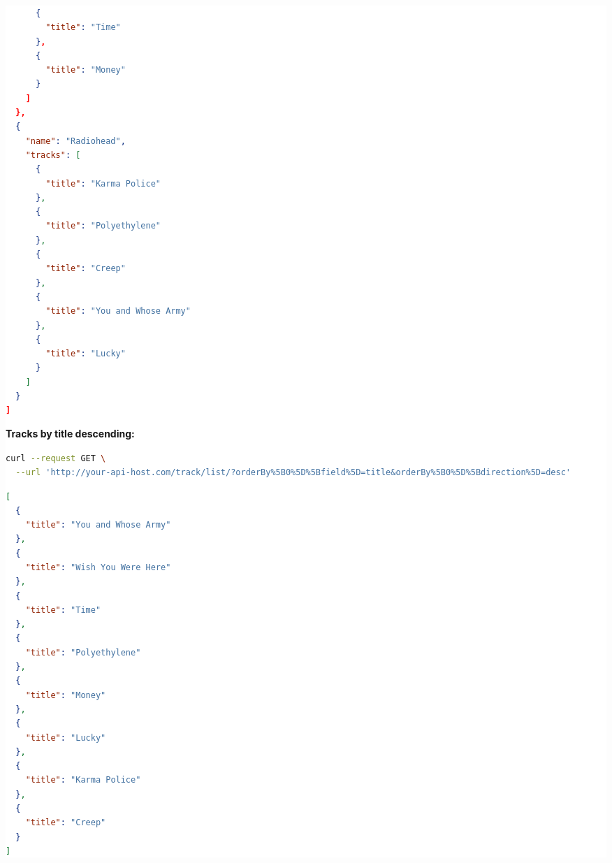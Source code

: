 ```json
      {
        "title": "Time"
      },
      {
        "title": "Money"
      }
    ]
  },
  {
    "name": "Radiohead",
    "tracks": [
      {
        "title": "Karma Police"
      },
      {
        "title": "Polyethylene"
      },
      {
        "title": "Creep"
      },
      {
        "title": "You and Whose Army"
      },
      {
        "title": "Lucky"
      }
    ]
  }
]
```

**Tracks by title descending:**
```bash
curl --request GET \
  --url 'http://your-api-host.com/track/list/?orderBy%5B0%5D%5Bfield%5D=title&orderBy%5B0%5D%5Bdirection%5D=desc'
```
```json
[
  {
    "title": "You and Whose Army"
  },
  {
    "title": "Wish You Were Here"
  },
  {
    "title": "Time"
  },
  {
    "title": "Polyethylene"
  },
  {
    "title": "Money"
  },
  {
    "title": "Lucky"
  },
  {
    "title": "Karma Police"
  },
  {
    "title": "Creep"
  }
]
```